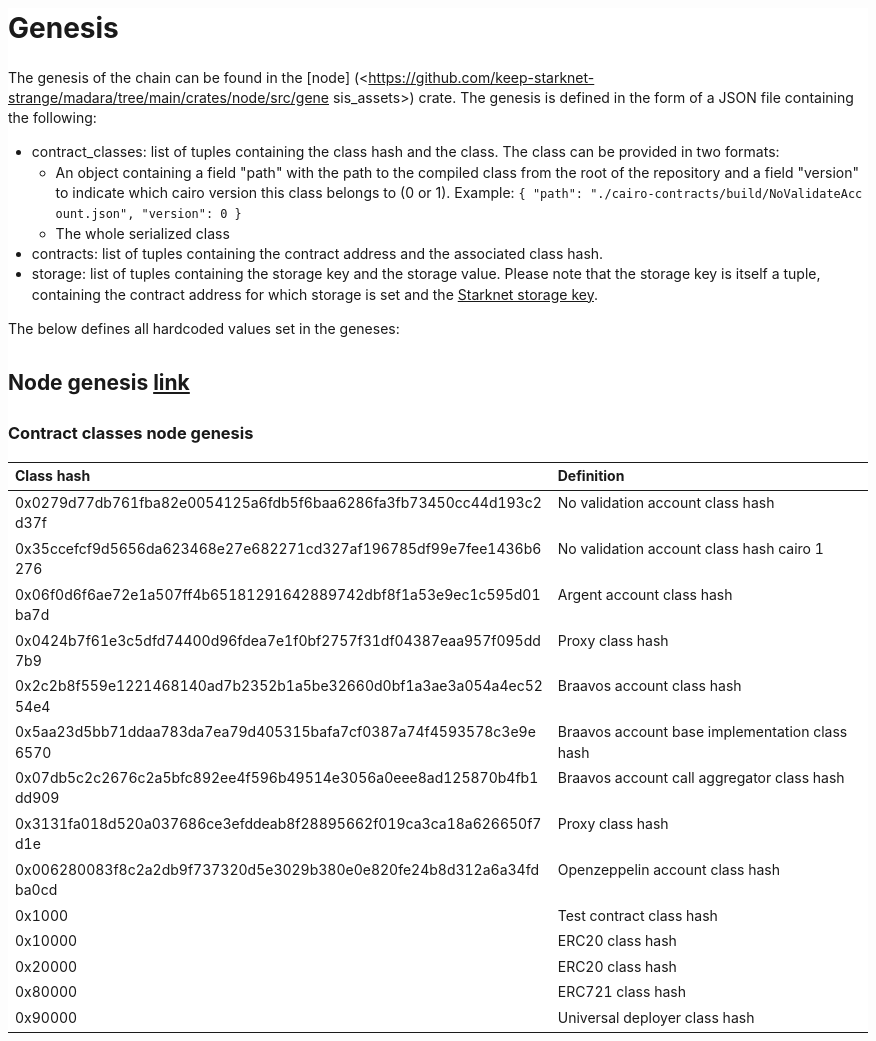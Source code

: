 # Genesis

The genesis of the chain can be found in the [node]
(<<https://github.com/keep-starknet-strange/madara/tree/main/crates/node/src/gene>
sis_assets>) crate. The genesis is defined in the form of a JSON file containing
the following:

- contract_classes: list of tuples containing the class hash and the class. The
  class can be provided in two formats:
  - An object containing a field "path" with the path to the compiled class from
    the root of the repository and a field "version" to indicate which cairo
    version this class belongs to (0 or 1). Example:
    `{ "path": "./cairo-contracts/build/NoValidateAccount.json", "version": 0 }`
  - The whole serialized class
- contracts: list of tuples containing the contract address and the associated
  class hash.
- storage: list of tuples containing the storage key and the storage value.
  Please note that the storage key is itself a tuple, containing the contract
  address for which storage is set and the
  [Starknet storage key](https://docs.starknet.io/documentation/architecture_and_concepts/Contracts/contract-storage/#storage_variables).

The below defines all hardcoded values set in the geneses:

## Node genesis [link](https://github.com/keep-starknet-strange/madara/tree/main/crates/node/src/genesis_assets/genesis.json)

### Contract classes node genesis



| Class hash                                                         | Definition                                     |
| :----------------------------------------------------------------- | :--------------------------------------------- |
| 0x0279d77db761fba82e0054125a6fdb5f6baa6286fa3fb73450cc44d193c2d37f | No validation account class hash               |
| 0x35ccefcf9d5656da623468e27e682271cd327af196785df99e7fee1436b6276  | No validation account class hash cairo 1       |
| 0x06f0d6f6ae72e1a507ff4b65181291642889742dbf8f1a53e9ec1c595d01ba7d | Argent account class hash                      |
| 0x0424b7f61e3c5dfd74400d96fdea7e1f0bf2757f31df04387eaa957f095dd7b9 | Proxy class hash                               |
| 0x2c2b8f559e1221468140ad7b2352b1a5be32660d0bf1a3ae3a054a4ec5254e4  | Braavos account class hash                     |
| 0x5aa23d5bb71ddaa783da7ea79d405315bafa7cf0387a74f4593578c3e9e6570  | Braavos account base implementation class hash |
| 0x07db5c2c2676c2a5bfc892ee4f596b49514e3056a0eee8ad125870b4fb1dd909 | Braavos account call aggregator class hash     |
| 0x3131fa018d520a037686ce3efddeab8f28895662f019ca3ca18a626650f7d1e  | Proxy class hash                               |
| 0x006280083f8c2a2db9f737320d5e3029b380e0e820fe24b8d312a6a34fdba0cd | Openzeppelin account class hash                |
| 0x1000                                                             | Test contract class hash                       |
| 0x10000                                                            | ERC20 class hash                               |
| 0x20000                                                            | ERC20 class hash                               |
| 0x80000                                                            | ERC721 class hash                              |
| 0x90000                                                            | Universal deployer class hash                  |
